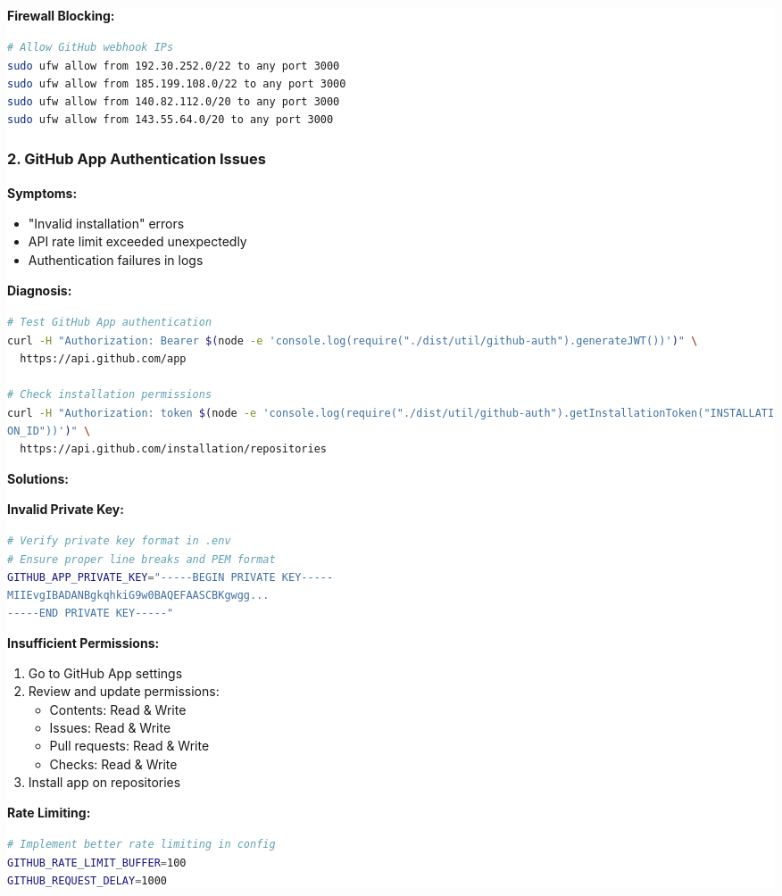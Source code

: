 **Firewall Blocking:**
```bash
# Allow GitHub webhook IPs
sudo ufw allow from 192.30.252.0/22 to any port 3000
sudo ufw allow from 185.199.108.0/22 to any port 3000
sudo ufw allow from 140.82.112.0/20 to any port 3000
sudo ufw allow from 143.55.64.0/20 to any port 3000
```

### 2. GitHub App Authentication Issues

**Symptoms:**
- "Invalid installation" errors
- API rate limit exceeded unexpectedly
- Authentication failures in logs

**Diagnosis:**
```bash
# Test GitHub App authentication
curl -H "Authorization: Bearer $(node -e 'console.log(require("./dist/util/github-auth").generateJWT())')" \
  https://api.github.com/app

# Check installation permissions
curl -H "Authorization: token $(node -e 'console.log(require("./dist/util/github-auth").getInstallationToken("INSTALLATION_ID"))')" \
  https://api.github.com/installation/repositories
```

**Solutions:**

**Invalid Private Key:**
```bash
# Verify private key format in .env
# Ensure proper line breaks and PEM format
GITHUB_APP_PRIVATE_KEY="-----BEGIN PRIVATE KEY-----
MIIEvgIBADANBgkqhkiG9w0BAQEFAASCBKgwgg...
-----END PRIVATE KEY-----"
```

**Insufficient Permissions:**
1. Go to GitHub App settings
2. Review and update permissions:
   - Contents: Read & Write
   - Issues: Read & Write
   - Pull requests: Read & Write
   - Checks: Read & Write
3. Install app on repositories

**Rate Limiting:**
```bash
# Implement better rate limiting in config
GITHUB_RATE_LIMIT_BUFFER=100
GITHUB_REQUEST_DELAY=1000
```
